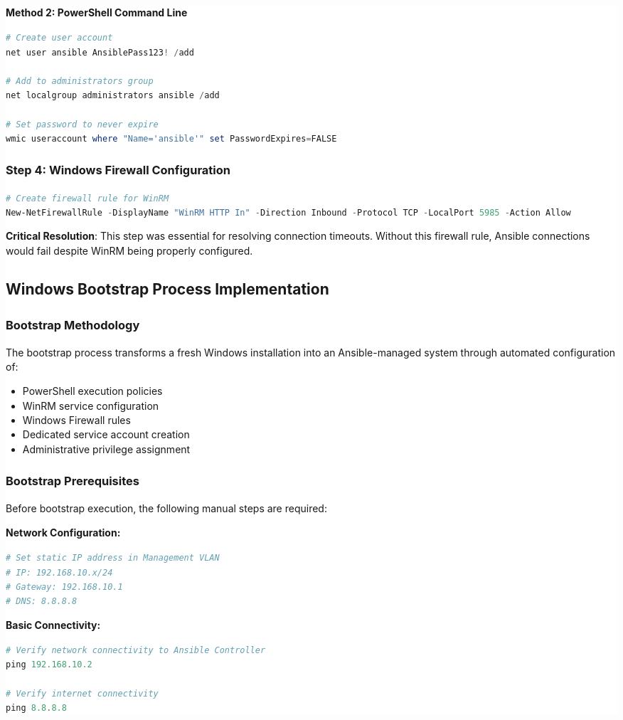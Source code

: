 **Method 2: PowerShell Command Line**
```powershell
# Create user account
net user ansible AnsiblePass123! /add

# Add to administrators group
net localgroup administrators ansible /add

# Set password to never expire
wmic useraccount where "Name='ansible'" set PasswordExpires=FALSE
```

### Step 4: Windows Firewall Configuration
```powershell
# Create firewall rule for WinRM
New-NetFirewallRule -DisplayName "WinRM HTTP In" -Direction Inbound -Protocol TCP -LocalPort 5985 -Action Allow
```

**Critical Resolution**: This step was essential for resolving connection timeouts. Without this firewall rule, Ansible connections would fail despite WinRM being properly configured.

## Windows Bootstrap Process Implementation

### Bootstrap Methodology
The bootstrap process transforms a fresh Windows installation into an Ansible-managed system through automated configuration of:
- PowerShell execution policies
- WinRM service configuration
- Windows Firewall rules
- Dedicated service account creation
- Administrative privilege assignment

### Bootstrap Prerequisites
Before bootstrap execution, the following manual steps are required:

**Network Configuration:**
```powershell
# Set static IP address in Management VLAN
# IP: 192.168.10.x/24
# Gateway: 192.168.10.1
# DNS: 8.8.8.8
```

**Basic Connectivity:**
```powershell
# Verify network connectivity to Ansible Controller
ping 192.168.10.2

# Verify internet connectivity
ping 8.8.8.8
```
